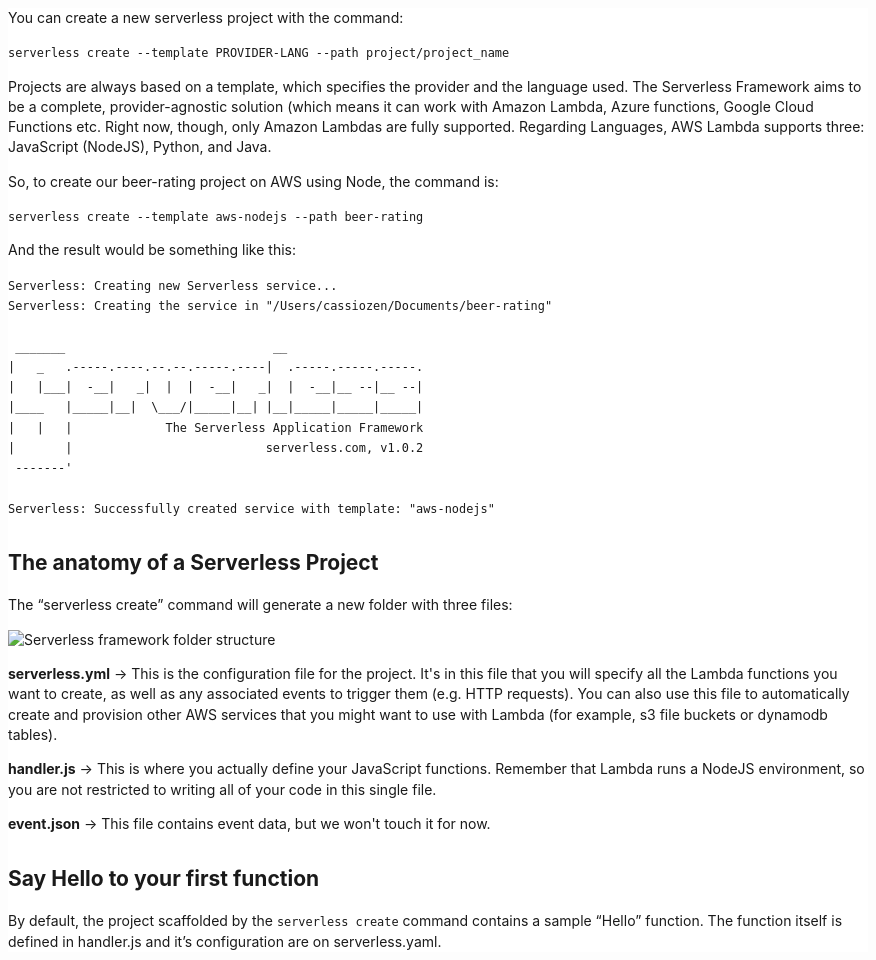 You can create a new serverless project with the command:

    serverless create --template PROVIDER-LANG --path project/project_name

Projects are always based on a template, which specifies the provider and the language used.
The Serverless Framework aims to be a complete, provider-agnostic solution (which means it can work with Amazon Lambda, Azure functions, Google Cloud Functions etc. Right now, though, only Amazon Lambdas are fully supported. Regarding Languages, AWS Lambda supports three: JavaScript (NodeJS), Python, and Java.

So, to create our beer-rating project on AWS using Node, the command is:

    serverless create --template aws-nodejs --path beer-rating

And the result would be something like this:

```
Serverless: Creating new Serverless service...
Serverless: Creating the service in "/Users/cassiozen/Documents/beer-rating"

 _______                             __
|   _   .-----.----.--.--.-----.----|  .-----.-----.-----.
|   |___|  -__|   _|  |  |  -__|   _|  |  -__|__ --|__ --|
|____   |_____|__|  \___/|_____|__| |__|_____|_____|_____|
|   |   |             The Serverless Application Framework
|       |                           serverless.com, v1.0.2
 -------'

Serverless: Successfully created service with template: "aws-nodejs"
```
## The anatomy of a Serverless Project

The “serverless create” command will generate a new folder with three files:


![Serverless framework folder structure](/img/blog/sls-folder-structure.png)



**serverless.yml** → This is the configuration file for the project. It's in this file that you will specify all the Lambda functions you want to create, as well as any associated events to trigger them (e.g. HTTP requests).
You can also use this file to automatically create and provision other AWS services that you might want to use with Lambda (for example, s3 file buckets or dynamodb tables).

**handler.js** → This is where you actually define your JavaScript functions. Remember that Lambda runs a NodeJS environment, so you are not restricted to writing all of your code in this single file.

**event.json** → This file contains event data, but we won't touch it for now.


## Say Hello to your first function

By default, the project scaffolded by the `serverless create` command contains a sample “Hello” function. The function itself is defined in handler.js and it’s configuration are on serverless.yaml.
